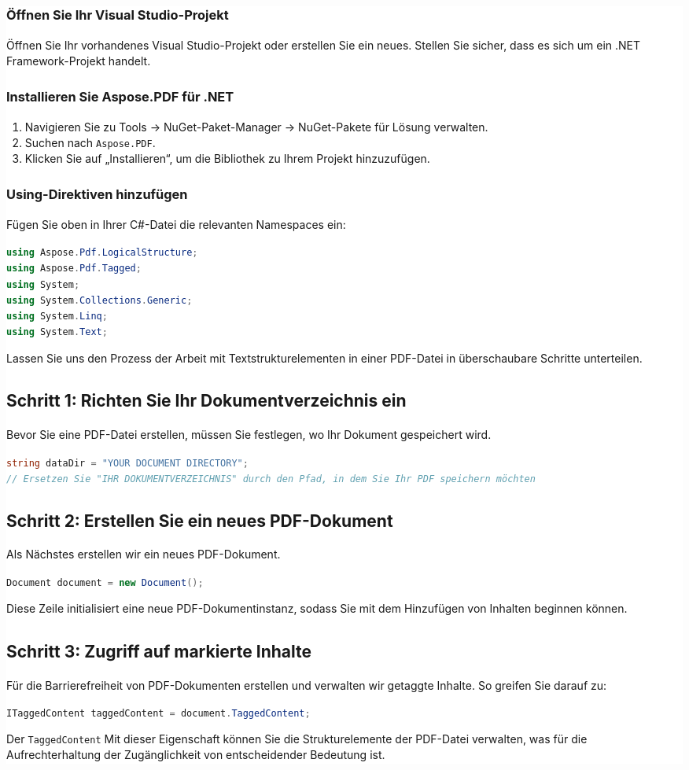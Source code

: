 ### Öffnen Sie Ihr Visual Studio-Projekt
Öffnen Sie Ihr vorhandenes Visual Studio-Projekt oder erstellen Sie ein neues. Stellen Sie sicher, dass es sich um ein .NET Framework-Projekt handelt.

### Installieren Sie Aspose.PDF für .NET
1. Navigieren Sie zu Tools -> NuGet-Paket-Manager -> NuGet-Pakete für Lösung verwalten.
2. Suchen nach `Aspose.PDF`.
3. Klicken Sie auf „Installieren“, um die Bibliothek zu Ihrem Projekt hinzuzufügen.

### Using-Direktiven hinzufügen
Fügen Sie oben in Ihrer C#-Datei die relevanten Namespaces ein:

```csharp
using Aspose.Pdf.LogicalStructure;
using Aspose.Pdf.Tagged;
using System;
using System.Collections.Generic;
using System.Linq;
using System.Text;
```

Lassen Sie uns den Prozess der Arbeit mit Textstrukturelementen in einer PDF-Datei in überschaubare Schritte unterteilen.

## Schritt 1: Richten Sie Ihr Dokumentverzeichnis ein

Bevor Sie eine PDF-Datei erstellen, müssen Sie festlegen, wo Ihr Dokument gespeichert wird.

```csharp
string dataDir = "YOUR DOCUMENT DIRECTORY";
// Ersetzen Sie "IHR DOKUMENTVERZEICHNIS" durch den Pfad, in dem Sie Ihr PDF speichern möchten
```

## Schritt 2: Erstellen Sie ein neues PDF-Dokument

Als Nächstes erstellen wir ein neues PDF-Dokument.

```csharp
Document document = new Document();
```

Diese Zeile initialisiert eine neue PDF-Dokumentinstanz, sodass Sie mit dem Hinzufügen von Inhalten beginnen können.

## Schritt 3: Zugriff auf markierte Inhalte

Für die Barrierefreiheit von PDF-Dokumenten erstellen und verwalten wir getaggte Inhalte. So greifen Sie darauf zu:

```csharp
ITaggedContent taggedContent = document.TaggedContent;
```

Der `TaggedContent` Mit dieser Eigenschaft können Sie die Strukturelemente der PDF-Datei verwalten, was für die Aufrechterhaltung der Zugänglichkeit von entscheidender Bedeutung ist.
